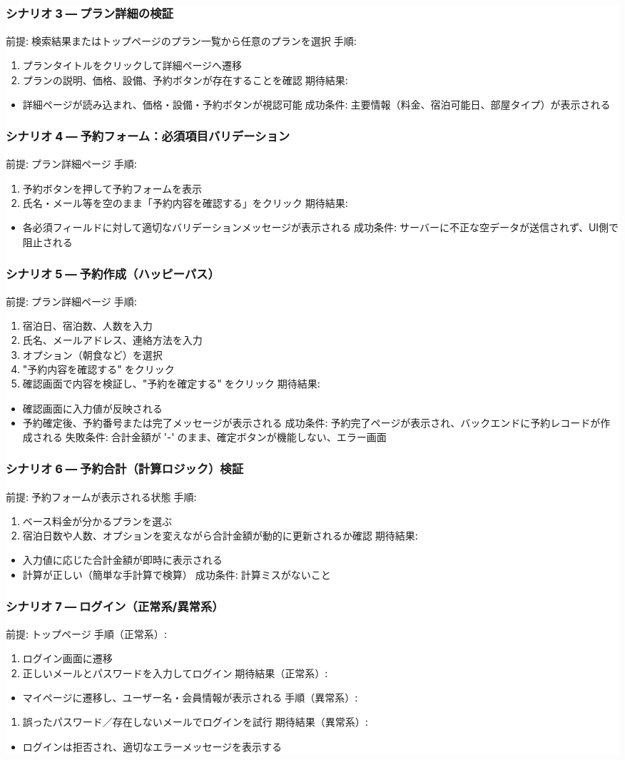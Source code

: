 ### シナリオ 3 — プラン詳細の検証
前提: 検索結果またはトップページのプラン一覧から任意のプランを選択
手順:
1. プランタイトルをクリックして詳細ページへ遷移
2. プランの説明、価格、設備、予約ボタンが存在することを確認
期待結果:
- 詳細ページが読み込まれ、価格・設備・予約ボタンが視認可能
成功条件: 主要情報（料金、宿泊可能日、部屋タイプ）が表示される

### シナリオ 4 — 予約フォーム：必須項目バリデーション
前提: プラン詳細ページ
手順:
1. 予約ボタンを押して予約フォームを表示
2. 氏名・メール等を空のまま「予約内容を確認する」をクリック
期待結果:
- 各必須フィールドに対して適切なバリデーションメッセージが表示される
成功条件: サーバーに不正な空データが送信されず、UI側で阻止される

### シナリオ 5 — 予約作成（ハッピーパス）
前提: プラン詳細ページ
手順:
1. 宿泊日、宿泊数、人数を入力
2. 氏名、メールアドレス、連絡方法を入力
3. オプション（朝食など）を選択
4. "予約内容を確認する" をクリック
5. 確認画面で内容を検証し、"予約を確定する" をクリック
期待結果:
- 確認画面に入力値が反映される
- 予約確定後、予約番号または完了メッセージが表示される
成功条件: 予約完了ページが表示され、バックエンドに予約レコードが作成される
失敗条件: 合計金額が '-' のまま、確定ボタンが機能しない、エラー画面

### シナリオ 6 — 予約合計（計算ロジック）検証
前提: 予約フォームが表示される状態
手順:
1. ベース料金が分かるプランを選ぶ
2. 宿泊日数や人数、オプションを変えながら合計金額が動的に更新されるか確認
期待結果:
- 入力値に応じた合計金額が即時に表示される
- 計算が正しい（簡単な手計算で検算）
成功条件: 計算ミスがないこと

### シナリオ 7 — ログイン（正常系/異常系）
前提: トップページ
手順（正常系）:
1. ログイン画面に遷移
2. 正しいメールとパスワードを入力してログイン
期待結果（正常系）:
- マイページに遷移し、ユーザー名・会員情報が表示される
手順（異常系）:
1. 誤ったパスワード／存在しないメールでログインを試行
期待結果（異常系）:
- ログインは拒否され、適切なエラーメッセージを表示する
